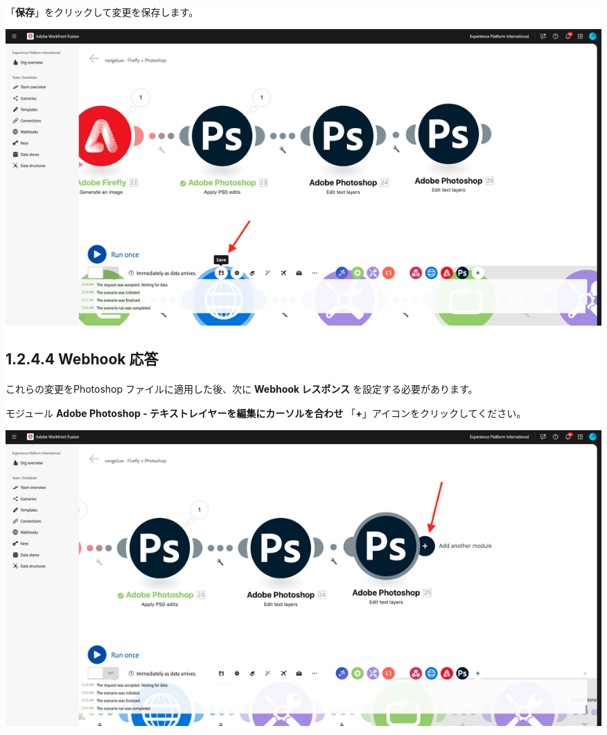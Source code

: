 「**保存**」をクリックして変更を保存します。

![WF Fusion](./images/wffc47.png)

## 1.2.4.4 Webhook 応答

これらの変更をPhotoshop ファイルに適用した後、次に **Webhook レスポンス** を設定する必要があります。

モジュール **Adobe Photoshop - テキストレイヤーを編集にカーソルを合わせ** 「**+**」アイコンをクリックしてください。

![WF Fusion](./images/wffc48.png)
